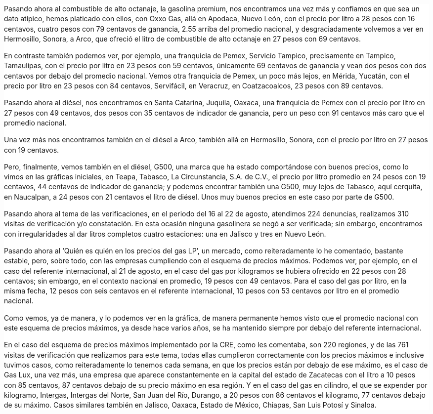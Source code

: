 Pasando ahora al combustible de alto octanaje, la gasolina premium, nos
encontramos una vez más y confiamos en que sea un dato atípico, hemos
platicado con ellos, con Oxxo Gas, allá en Apodaca, Nuevo León, con el precio
por litro a 28 pesos con 16 centavos, cuatro pesos con 79 centavos de
ganancia, 2.55 arriba del promedio nacional, y desgraciadamente volvemos a ver
en Hermosillo, Sonora, a Arco, que ofreció el litro de combustible de alto
octanaje en 27 pesos con 69 centavos.

En contraste también podemos ver, por ejemplo, una franquicia de Pemex,
Servicio Tampico, precisamente en Tampico, Tamaulipas, con el precio por litro
en 23 pesos con 59 centavos, únicamente 69 centavos de ganancia y vean dos
pesos con dos centavos por debajo del promedio nacional. Vemos otra franquicia
de Pemex, un poco más lejos, en Mérida, Yucatán, con el precio por litro en 23
pesos con 84 centavos, Servifácil, en Veracruz, en Coatzacoalcos, 23 pesos con
89 centavos.

Pasando ahora al diésel, nos encontramos en Santa Catarina, Juquila, Oaxaca,
una franquicia de Pemex con el precio por litro en 27 pesos con 49 centavos,
dos pesos con 35 centavos de indicador de ganancia, pero un peso con 91
centavos más caro que el promedio nacional.

Una vez más nos encontramos también en el diésel a Arco, también allá en
Hermosillo, Sonora, con el precio por litro en 27 pesos con 19 centavos.

Pero, finalmente, vemos también en el diésel, G500, una marca que ha estado
comportándose con buenos precios, como lo vimos en las gráficas iniciales, en
Teapa, Tabasco, La Circunstancia, S.A. de C.V., el precio por litro promedio
en 24 pesos con 19 centavos, 44 centavos de indicador de ganancia; y podemos
encontrar también una G500, muy lejos de Tabasco, aquí cerquita, en Naucalpan,
a 24 pesos con 21 centavos el litro de diésel. Unos muy buenos precios en este
caso por parte de G500.

Pasando ahora al tema de las verificaciones, en el periodo del 16 al 22 de
agosto, atendimos 224 denuncias, realizamos 310 visitas de verificación y/o
constatación. En esta ocasión ninguna gasolinera se negó a ser verificada; sin
embargo, encontramos con irregularidades al dar litros completos cuatro
estaciones: una en Jalisco y tres en Nuevo León.

Pasando ahora al ‘Quién es quién en los precios del gas LP’, un mercado, como
reiteradamente lo he comentado, bastante estable, pero, sobre todo, con las
empresas cumpliendo con el esquema de precios máximos. Podemos ver, por
ejemplo, en el caso del referente internacional, al 21 de agosto, en el caso
del gas por kilogramos se hubiera ofrecido en 22 pesos con 28 centavos; sin
embargo, en el contexto nacional en promedio, 19 pesos con 49 centavos. Para
el caso del gas por litro, en la misma fecha, 12 pesos con seis centavos en el
referente internacional, 10 pesos con 53 centavos por litro en el promedio
nacional.

Como vemos, ya de manera, y lo podemos ver en la gráfica, de manera permanente
hemos visto que el promedio nacional con este esquema de precios máximos, ya
desde hace varios años, se ha mantenido siempre por debajo del referente
internacional.

En el caso del esquema de precios máximos implementado por la CRE, como les
comentaba, son 220 regiones, y de las 761 visitas de verificación que
realizamos para este tema, todas ellas cumplieron correctamente con los
precios máximos e inclusive tuvimos casos, como reiteradamente lo tenemos cada
semana, en que los precios están por debajo de ese máximo, es el caso de Gas
Lux, una vez más, una empresa que aparece constantemente en la capital del
estado de Zacatecas con el litro a 10 pesos con 85 centavos, 87 centavos
debajo de su precio máximo en esa región. Y en el caso del gas en cilindro, el
que se expender por kilogramo, Intergas, Intergas del Norte, San Juan del Río,
Durango, a 20 pesos con 86 centavos el kilogramo, 77 centavos debajo de su
máximo. Casos similares también en Jalisco, Oaxaca, Estado de México, Chiapas,
San Luis Potosí y Sinaloa.
